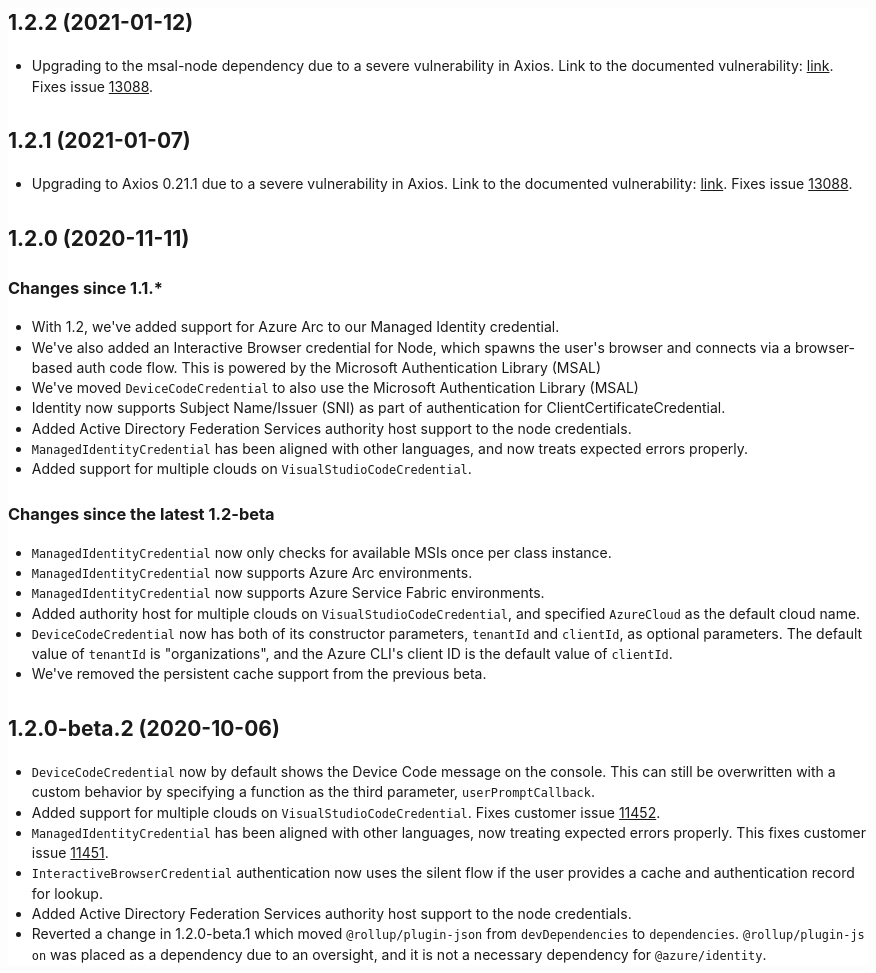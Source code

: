 ## 1.2.2 (2021-01-12)

- Upgrading to the msal-node dependency due to a severe vulnerability in Axios. Link to the documented vulnerability: [link](https://npmjs.com/advisories/1594). Fixes issue [13088](https://github.com/Azure/azure-sdk-for-js/issues/13088).

## 1.2.1 (2021-01-07)

- Upgrading to Axios 0.21.1 due to a severe vulnerability in Axios. Link to the documented vulnerability: [link](https://npmjs.com/advisories/1594). Fixes issue [13088](https://github.com/Azure/azure-sdk-for-js/issues/13088).

## 1.2.0 (2020-11-11)

### Changes since 1.1.\*

- With 1.2, we've added support for Azure Arc to our Managed Identity credential.
- We've also added an Interactive Browser credential for Node, which spawns the user's browser and connects via
  a browser-based auth code flow. This is powered by the Microsoft Authentication Library (MSAL)
- We've moved `DeviceCodeCredential` to also use the Microsoft Authentication Library (MSAL)
- Identity now supports Subject Name/Issuer (SNI) as part of authentication for ClientCertificateCredential.
- Added Active Directory Federation Services authority host support to the node credentials.
- `ManagedIdentityCredential` has been aligned with other languages, and now treats expected errors properly.
- Added support for multiple clouds on `VisualStudioCodeCredential`.

### Changes since the latest 1.2-beta

- `ManagedIdentityCredential` now only checks for available MSIs once per class instance.
- `ManagedIdentityCredential` now supports Azure Arc environments.
- `ManagedIdentityCredential` now supports Azure Service Fabric environments.
- Added authority host for multiple clouds on `VisualStudioCodeCredential`, and specified `AzureCloud` as the default cloud name.
- `DeviceCodeCredential` now has both of its constructor parameters, `tenantId` and `clientId`, as optional parameters. The default value of `tenantId` is "organizations", and the Azure CLI's client ID is the default value of `clientId`.
- We've removed the persistent cache support from the previous beta.

## 1.2.0-beta.2 (2020-10-06)

- `DeviceCodeCredential` now by default shows the Device Code message on the console. This can still be overwritten with a custom behavior by specifying a function as the third parameter, `userPromptCallback`.
- Added support for multiple clouds on `VisualStudioCodeCredential`. Fixes customer issue [11452](https://github.com/Azure/azure-sdk-for-js/issues/11452).
- `ManagedIdentityCredential` has been aligned with other languages, now treating expected errors properly. This fixes customer issue [11451](https://github.com/Azure/azure-sdk-for-js/issues/11451).
- `InteractiveBrowserCredential` authentication now uses the silent flow if the user provides a cache and authentication record for lookup.
- Added Active Directory Federation Services authority host support to the node credentials.
- Reverted a change in 1.2.0-beta.1 which moved `@rollup/plugin-json` from `devDependencies` to `dependencies`. `@rollup/plugin-json` was placed as a dependency due to an oversight, and it is not a necessary dependency for `@azure/identity`.
